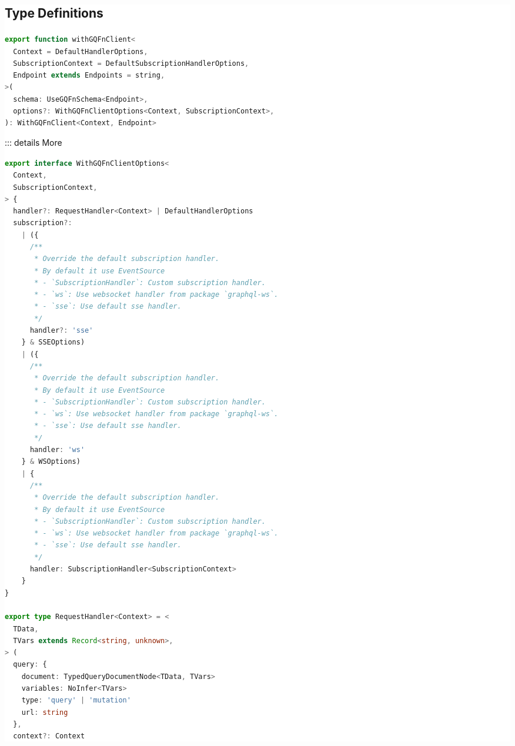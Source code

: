 ## Type Definitions

```ts
export function withGQFnClient<
  Context = DefaultHandlerOptions,
  SubscriptionContext = DefaultSubscriptionHandlerOptions,
  Endpoint extends Endpoints = string,
>(
  schema: UseGQFnSchema<Endpoint>,
  options?: WithGQFnClientOptions<Context, SubscriptionContext>,
): WithGQFnClient<Context, Endpoint>
```

::: details More
```ts
export interface WithGQFnClientOptions<
  Context,
  SubscriptionContext,
> {
  handler?: RequestHandler<Context> | DefaultHandlerOptions
  subscription?:
    | ({
      /**
       * Override the default subscription handler.
       * By default it use EventSource
       * - `SubscriptionHandler`: Custom subscription handler.
       * - `ws`: Use websocket handler from package `graphql-ws`.
       * - `sse`: Use default sse handler.
       */
      handler?: 'sse'
    } & SSEOptions)
    | ({
      /**
       * Override the default subscription handler.
       * By default it use EventSource
       * - `SubscriptionHandler`: Custom subscription handler.
       * - `ws`: Use websocket handler from package `graphql-ws`.
       * - `sse`: Use default sse handler.
       */
      handler: 'ws'
    } & WSOptions)
    | {
      /**
       * Override the default subscription handler.
       * By default it use EventSource
       * - `SubscriptionHandler`: Custom subscription handler.
       * - `ws`: Use websocket handler from package `graphql-ws`.
       * - `sse`: Use default sse handler.
       */
      handler: SubscriptionHandler<SubscriptionContext>
    }
}

export type RequestHandler<Context> = <
  TData,
  TVars extends Record<string, unknown>,
> (
  query: {
    document: TypedQueryDocumentNode<TData, TVars>
    variables: NoInfer<TVars>
    type: 'query' | 'mutation'
    url: string
  },
  context?: Context
```